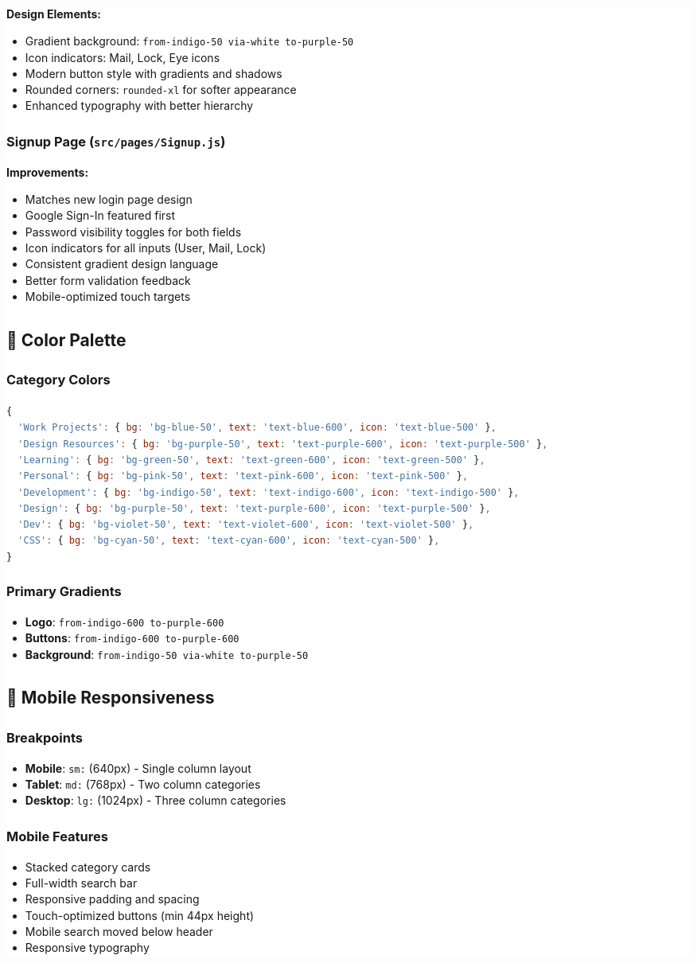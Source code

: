 **Design Elements:**
- Gradient background: `from-indigo-50 via-white to-purple-50`
- Icon indicators: Mail, Lock, Eye icons
- Modern button style with gradients and shadows
- Rounded corners: `rounded-xl` for softer appearance
- Enhanced typography with better hierarchy

### Signup Page (`src/pages/Signup.js`)
**Improvements:**
- Matches new login page design
- Google Sign-In featured first
- Password visibility toggles for both fields
- Icon indicators for all inputs (User, Mail, Lock)
- Consistent gradient design language
- Better form validation feedback
- Mobile-optimized touch targets

## 🎨 Color Palette

### Category Colors
```javascript
{
  'Work Projects': { bg: 'bg-blue-50', text: 'text-blue-600', icon: 'text-blue-500' },
  'Design Resources': { bg: 'bg-purple-50', text: 'text-purple-600', icon: 'text-purple-500' },
  'Learning': { bg: 'bg-green-50', text: 'text-green-600', icon: 'text-green-500' },
  'Personal': { bg: 'bg-pink-50', text: 'text-pink-600', icon: 'text-pink-500' },
  'Development': { bg: 'bg-indigo-50', text: 'text-indigo-600', icon: 'text-indigo-500' },
  'Design': { bg: 'bg-purple-50', text: 'text-purple-600', icon: 'text-purple-500' },
  'Dev': { bg: 'bg-violet-50', text: 'text-violet-600', icon: 'text-violet-500' },
  'CSS': { bg: 'bg-cyan-50', text: 'text-cyan-600', icon: 'text-cyan-500' },
}
```

### Primary Gradients
- **Logo**: `from-indigo-600 to-purple-600`
- **Buttons**: `from-indigo-600 to-purple-600`
- **Background**: `from-indigo-50 via-white to-purple-50`

## 📱 Mobile Responsiveness

### Breakpoints
- **Mobile**: `sm:` (640px) - Single column layout
- **Tablet**: `md:` (768px) - Two column categories
- **Desktop**: `lg:` (1024px) - Three column categories

### Mobile Features
- Stacked category cards
- Full-width search bar
- Responsive padding and spacing
- Touch-optimized buttons (min 44px height)
- Mobile search moved below header
- Responsive typography

